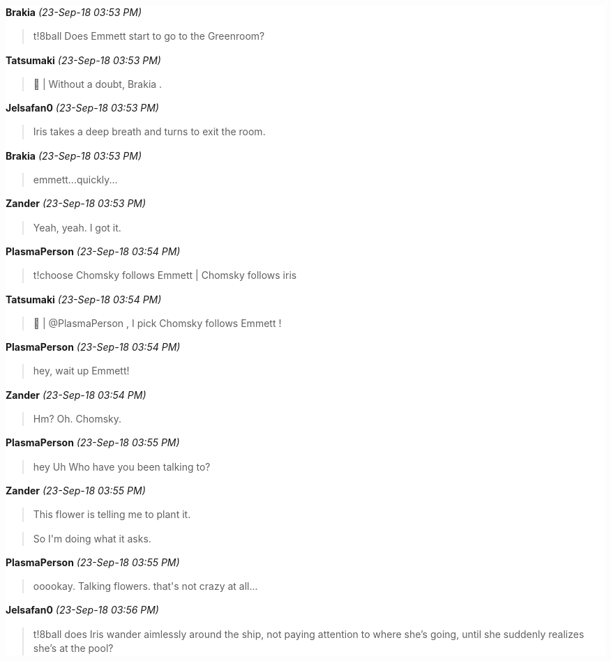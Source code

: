**Brakia** _(23-Sep-18 03:53 PM)_

> t!8ball Does Emmett start to go to the Greenroom?

**Tatsumaki** _(23-Sep-18 03:53 PM)_

> 🎱 | Without a doubt,
> Brakia
> .

**Jelsafan0** _(23-Sep-18 03:53 PM)_

> Iris takes a deep breath and turns to exit the room.

**Brakia** _(23-Sep-18 03:53 PM)_

> emmett...quickly...

**Zander** _(23-Sep-18 03:53 PM)_

> Yeah, yeah. I got it.

**PlasmaPerson** _(23-Sep-18 03:54 PM)_

> t!choose Chomsky follows Emmett | Chomsky follows iris

**Tatsumaki** _(23-Sep-18 03:54 PM)_

> 🤔 |
> @PlasmaPerson
> , I pick
> Chomsky follows Emmett
> !

**PlasmaPerson** _(23-Sep-18 03:54 PM)_

> hey, wait up Emmett!

**Zander** _(23-Sep-18 03:54 PM)_

> Hm? Oh. Chomsky.

**PlasmaPerson** _(23-Sep-18 03:55 PM)_

> hey
> Uh
> Who have you been talking to?

**Zander** _(23-Sep-18 03:55 PM)_

> This flower is telling me to plant it.

> So I'm doing what it asks.

**PlasmaPerson** _(23-Sep-18 03:55 PM)_

> ooookay. Talking flowers.
> that's not crazy at all...

**Jelsafan0** _(23-Sep-18 03:56 PM)_

> t!8ball does Iris wander aimlessly around the ship, not paying attention to where she’s going, until she suddenly realizes she’s at the pool?
